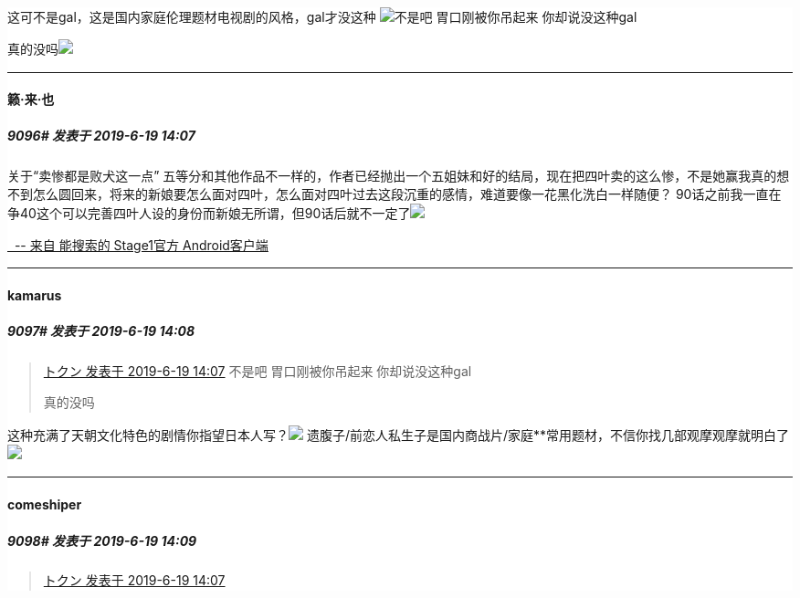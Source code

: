 这可不是gal，这是国内家庭伦理题材电视剧的风格，gal才没这种</blockquote>
<img src="https://static.saraba1st.com/image/smiley/face2017/069.png" referrerpolicy="no-referrer">不是吧 胃口刚被你吊起来 你却说没这种gal 

真的没吗<img src="https://static.saraba1st.com/image/smiley/face2017/065.png" referrerpolicy="no-referrer">







-----

####  籁·来·也  
##### 9096#       发表于 2019-6-19 14:07




关于“卖惨都是败犬这一点”
五等分和其他作品不一样的，作者已经抛出一个五姐妹和好的结局，现在把四叶卖的这么惨，不是她赢我真的想不到怎么圆回来，将来的新娘要怎么面对四叶，怎么面对四叶过去这段沉重的感情，难道要像一花黑化洗白一样随便？
90话之前我一直在争40这个可以完善四叶人设的身份而新娘无所谓，但90话后就不一定了<img src="https://static.saraba1st.com/image/smiley/face2017/001.png" referrerpolicy="no-referrer">

[  -- 来自 能搜索的 Stage1官方 Android客户端](https://www.coolapk.com/apk/140634)







-----

####  kamarus  
##### 9097#       发表于 2019-6-19 14:08



<blockquote><a href="httphttps://bbs.saraba1st.com/2b/forum.php?mod=redirect&amp;goto=findpost&amp;pid=44190464&amp;ptid=1831320" target="_blank">トクン 发表于 2019-6-19 14:07</a>
不是吧 胃口刚被你吊起来 你却说没这种gal 

真的没吗</blockquote>
这种充满了天朝文化特色的剧情你指望日本人写？<img src="https://static.saraba1st.com/image/smiley/face2017/068.png" referrerpolicy="no-referrer">
遗腹子/前恋人私生子是国内商战片/家庭**常用题材，不信你找几部观摩观摩就明白了<img src="https://static.saraba1st.com/image/smiley/face2017/067.png" referrerpolicy="no-referrer">







-----

####  comeshiper  
##### 9098#       发表于 2019-6-19 14:09



<blockquote><a href="httphttps://bbs.saraba1st.com/2b/forum.php?mod=redirect&amp;goto=findpost&amp;pid=44190464&amp;ptid=1831320" target="_blank">トクン 发表于 2019-6-19 14:07</a>
